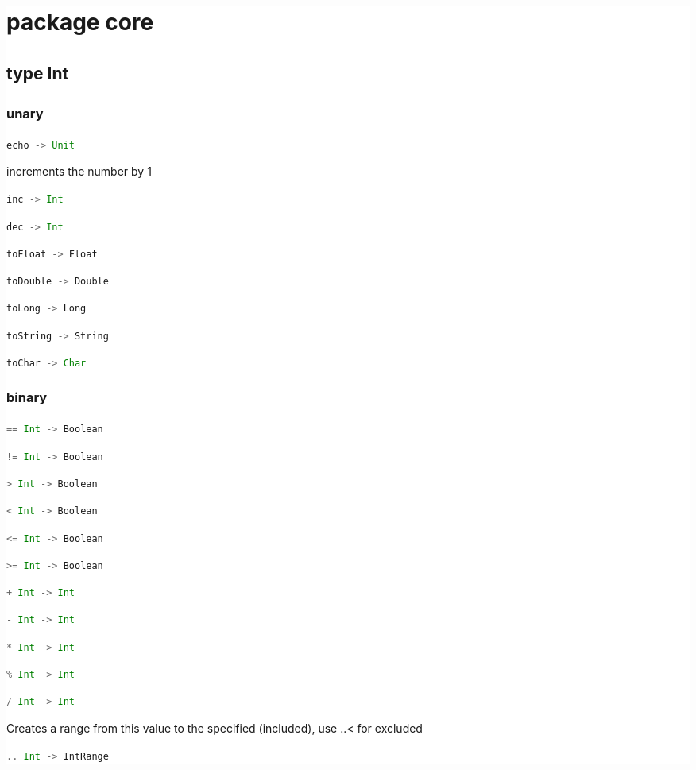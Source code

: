 
# package core

## type Int
### unary
```Scala
echo -> Unit
```
increments the number by 1
```Scala
inc -> Int
```
```Scala
dec -> Int
```
```Scala
toFloat -> Float
```
```Scala
toDouble -> Double
```
```Scala
toLong -> Long
```
```Scala
toString -> String
```
```Scala
toChar -> Char
```
### binary
```Scala
== Int -> Boolean
```
```Scala
!= Int -> Boolean
```
```Scala
> Int -> Boolean
```
```Scala
< Int -> Boolean
```
```Scala
<= Int -> Boolean
```
```Scala
>= Int -> Boolean
```
```Scala
+ Int -> Int
```
```Scala
- Int -> Int
```
```Scala
* Int -> Int
```
```Scala
% Int -> Int
```
```Scala
/ Int -> Int
```
Creates a range from this value to the specified (included), use ..< for excluded
```Scala
.. Int -> IntRange
```